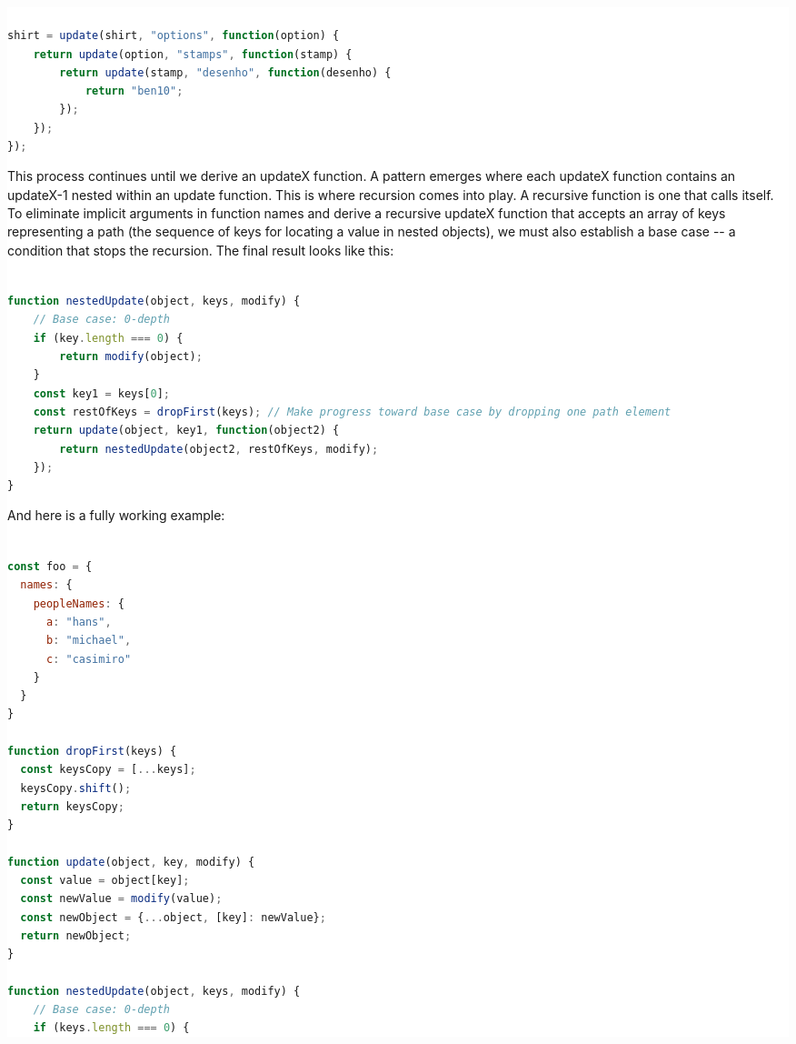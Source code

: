 ```javascript

shirt = update(shirt, "options", function(option) {
    return update(option, "stamps", function(stamp) {
        return update(stamp, "desenho", function(desenho) {
            return "ben10";
        });
    });
});

```

This process continues until we derive an updateX function. A pattern emerges where each updateX function contains an updateX-1 nested within an update function. This is where recursion comes into play. A recursive function is one that calls itself. To eliminate implicit arguments in function names and derive a recursive updateX function that accepts an array of keys representing a path (the sequence of keys for locating a value in nested objects), we must also establish a base case -- a condition that stops the recursion. The final result looks like this:

```javascript

function nestedUpdate(object, keys, modify) {
    // Base case: 0-depth
    if (key.length === 0) {
        return modify(object);
    }
    const key1 = keys[0];
    const restOfKeys = dropFirst(keys); // Make progress toward base case by dropping one path element
    return update(object, key1, function(object2) {
        return nestedUpdate(object2, restOfKeys, modify);
    });
}

```

And here is a fully working example:

```javascript

const foo = {
  names: {
    peopleNames: {
      a: "hans",
      b: "michael",
      c: "casimiro"
    }
  }
}

function dropFirst(keys) {
  const keysCopy = [...keys];
  keysCopy.shift();
  return keysCopy;
}

function update(object, key, modify) {
  const value = object[key];
  const newValue = modify(value);
  const newObject = {...object, [key]: newValue};
  return newObject;
}

function nestedUpdate(object, keys, modify) {
    // Base case: 0-depth
    if (keys.length === 0) {
```